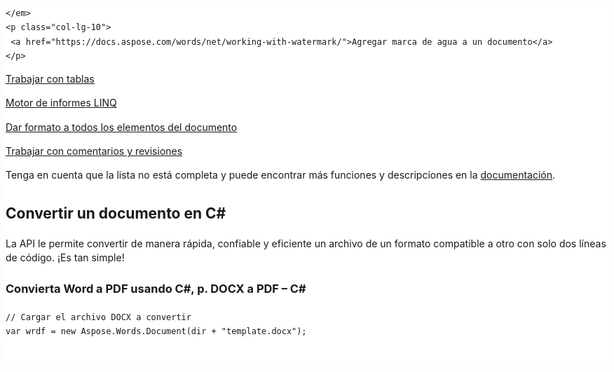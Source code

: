     </em>
    <p class="col-lg-10">
     <a href="https://docs.aspose.com/words/net/working-with-watermark/">Agregar marca de agua a un documento</a>
    </p>
   </div>
   <div class="col-lg-4">
    <em class="fa fa-table ico-blue fa-2x col-lg-2">
    </em>
    <p class="col-lg-10">
     <a href="https://docs.aspose.com/words/net/working-with-tables/">Trabajar con tablas</a>
    </p>
   </div>
   <div class="col-lg-4">
    <em class="fa fa-database ico-blue fa-2x col-lg-2">
    </em>
    <p class="col-lg-10">
     <a href="https://docs.aspose.com/words/net/linq-reporting-engine/">Motor de informes LINQ</a>
    </p>
   </div>
   <div class="col-lg-4">
    <em class="fa fa-cogs ico-blue fa-2x col-lg-2">
    </em>
    <p class="col-lg-10">
     <a href="https://docs.aspose.com/words/net/programming-with-documents/">Dar formato a todos los elementos del documento</a>
    </p>
   </div>
   <div class="col-lg-4">
    <em class="fa fa-comments-o ico-blue fa-2x col-lg-2">
    </em>
    <p class="col-lg-10">
     <a href="https://docs.aspose.com/words/net/working-with-comments/">Trabajar con comentarios y revisiones</a>
    </p>
   </div>
   <div>
   <p>
     Tenga en cuenta que la lista no está completa y puede encontrar más funciones y descripciones en la <a href="https://docs.aspose.com/words/net/developer-guide/">documentación</a>.
    </p>
   </div>
   <div class="col-lg-12">
    <h2 class="h2title">
     Convertir un documento en C#
    </h2>
    <p>
     La API le permite convertir de manera rápida, confiable y eficiente un archivo de un formato compatible a otro con solo dos líneas de código. ¡Es tan simple!
    </p>
    <div class="codeblock" id="code">
     <h3>
      Convierta Word a PDF usando C#, p. DOCX a PDF – C#
     </h3>
     <pre><code class="cs">// Cargar el archivo DOCX a convertir
var wrdf = new Aspose.Words.Document(dir + "template.docx");
